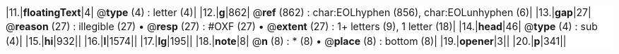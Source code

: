 |11.|__floatingText__|4| @__type__ (4) : letter (4)|
|12.|__g__|862| @__ref__ (862) : char:EOLhyphen (856), char:EOLunhyphen (6)|
|13.|__gap__|27| @__reason__ (27) : illegible (27)  •  @__resp__ (27) : #OXF (27)  •  @__extent__ (27) : 1+ letters (9), 1 letter (18)|
|14.|__head__|46| @__type__ (4) : sub (4)|
|15.|__hi__|932||
|16.|__l__|1574||
|17.|__lg__|195||
|18.|__note__|8| @__n__ (8) : * (8)  •  @__place__ (8) : bottom (8)|
|19.|__opener__|3||
|20.|__p__|341||